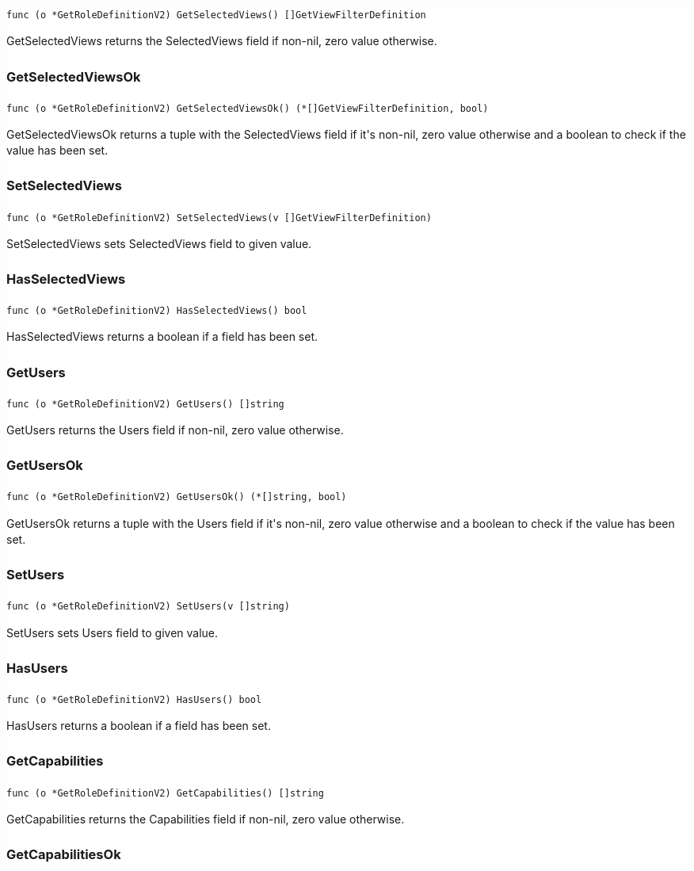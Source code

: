 `func (o *GetRoleDefinitionV2) GetSelectedViews() []GetViewFilterDefinition`

GetSelectedViews returns the SelectedViews field if non-nil, zero value otherwise.

### GetSelectedViewsOk

`func (o *GetRoleDefinitionV2) GetSelectedViewsOk() (*[]GetViewFilterDefinition, bool)`

GetSelectedViewsOk returns a tuple with the SelectedViews field if it's non-nil, zero value otherwise
and a boolean to check if the value has been set.

### SetSelectedViews

`func (o *GetRoleDefinitionV2) SetSelectedViews(v []GetViewFilterDefinition)`

SetSelectedViews sets SelectedViews field to given value.

### HasSelectedViews

`func (o *GetRoleDefinitionV2) HasSelectedViews() bool`

HasSelectedViews returns a boolean if a field has been set.

### GetUsers

`func (o *GetRoleDefinitionV2) GetUsers() []string`

GetUsers returns the Users field if non-nil, zero value otherwise.

### GetUsersOk

`func (o *GetRoleDefinitionV2) GetUsersOk() (*[]string, bool)`

GetUsersOk returns a tuple with the Users field if it's non-nil, zero value otherwise
and a boolean to check if the value has been set.

### SetUsers

`func (o *GetRoleDefinitionV2) SetUsers(v []string)`

SetUsers sets Users field to given value.

### HasUsers

`func (o *GetRoleDefinitionV2) HasUsers() bool`

HasUsers returns a boolean if a field has been set.

### GetCapabilities

`func (o *GetRoleDefinitionV2) GetCapabilities() []string`

GetCapabilities returns the Capabilities field if non-nil, zero value otherwise.

### GetCapabilitiesOk
